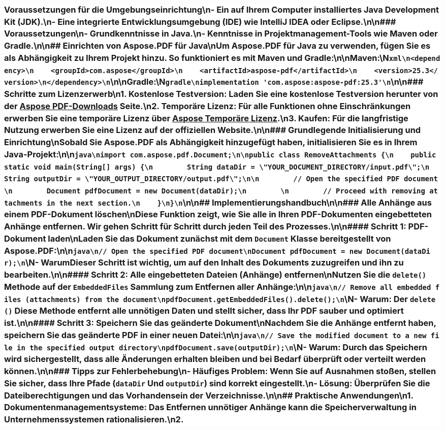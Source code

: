 ### Voraussetzungen für die Umgebungseinrichtung\n- Ein auf Ihrem Computer installiertes Java Development Kit (JDK).\n- Eine integrierte Entwicklungsumgebung (IDE) wie IntelliJ IDEA oder Eclipse.\n\n### Voraussetzungen\n- Grundkenntnisse in Java.\n- Kenntnisse in Projektmanagement-Tools wie Maven oder Gradle.\n\n## Einrichten von Aspose.PDF für Java\nUm Aspose.PDF für Java zu verwenden, fügen Sie es als Abhängigkeit zu Ihrem Projekt hinzu. So funktioniert es mit Maven und Gradle:\n\n**Maven:**\N```xml\n<dependency>\n    <groupId>com.aspose</groupId>\n    <artifactId>aspose-pdf</artifactId>\n    <version>25.3</version>\n</dependency>\n```\n\n**Gradle:**\N```gradle\nimplementation 'com.aspose:aspose-pdf:25.3'\n```\n\n### Schritte zum Lizenzerwerb\n1. **Kostenlose Testversion**: Laden Sie eine kostenlose Testversion herunter von der [Aspose PDF-Downloads](https://releases.aspose.com/pdf/java/) Seite.\n2. **Temporäre Lizenz**: Für alle Funktionen ohne Einschränkungen erwerben Sie eine temporäre Lizenz über [Aspose Temporäre Lizenz](https://purchase.aspose.com/temporary-license/).\n3. **Kaufen**: Für die langfristige Nutzung erwerben Sie eine Lizenz auf der offiziellen Website.\n\n### Grundlegende Initialisierung und Einrichtung\nSobald Sie Aspose.PDF als Abhängigkeit hinzugefügt haben, initialisieren Sie es in Ihrem Java-Projekt:\n\n```java\nimport com.aspose.pdf.Document;\n\npublic class RemoveAttachments {\n    public static void main(String[] args) {\n        String dataDir = \"YOUR_DOCUMENT_DIRECTORY/input.pdf\";\n        String outputDir = \"YOUR_OUTPUT_DIRECTORY/output.pdf\";\n\n        // Open the specified PDF document\n        Document pdfDocument = new Document(dataDir);\n        \n        // Proceed with removing attachments in the next section.\n    }\n}\n```\n\n## Implementierungshandbuch\n\n### Alle Anhänge aus einem PDF-Dokument löschen\nDiese Funktion zeigt, wie Sie alle in Ihren PDF-Dokumenten eingebetteten Anhänge entfernen. Wir gehen Schritt für Schritt durch jeden Teil des Prozesses.\n\n#### Schritt 1: PDF-Dokument laden\nLaden Sie das Dokument zunächst mit dem `Document` Klasse bereitgestellt von Aspose.PDF:\n\n```java\n// Open the specified PDF document\nDocument pdfDocument = new Document(dataDir);\n```\N- **Warum**Dieser Schritt ist wichtig, um auf den Inhalt des Dokuments zuzugreifen und ihn zu bearbeiten.\n\n#### Schritt 2: Alle eingebetteten Dateien (Anhänge) entfernen\nNutzen Sie die `delete()` Methode auf der `EmbeddedFiles` Sammlung zum Entfernen aller Anhänge:\n\n```java\n// Remove all embedded files (attachments) from the document\npdfDocument.getEmbeddedFiles().delete();\n```\N- **Warum**: Der `delete()` Diese Methode entfernt alle unnötigen Daten und stellt sicher, dass Ihr PDF sauber und optimiert ist.\n\n#### Schritt 3: Speichern Sie das geänderte Dokument\nNachdem Sie die Anhänge entfernt haben, speichern Sie das geänderte PDF in einer neuen Datei:\n\n```java\n// Save the modified document to a new file in the specified output directory\npdfDocument.save(outputDir);\n```\N- **Warum**: Durch das Speichern wird sichergestellt, dass alle Änderungen erhalten bleiben und bei Bedarf überprüft oder verteilt werden können.\n\n### Tipps zur Fehlerbehebung\n- **Häufiges Problem**: Wenn Sie auf Ausnahmen stoßen, stellen Sie sicher, dass Ihre Pfade (`dataDir` Und `outputDir`) sind korrekt eingestellt.\n- **Lösung**: Überprüfen Sie die Dateiberechtigungen und das Vorhandensein der Verzeichnisse.\n\n## Praktische Anwendungen\n1. **Dokumentenmanagementsysteme**: Das Entfernen unnötiger Anhänge kann die Speicherverwaltung in Unternehmenssystemen rationalisieren.\n2.
